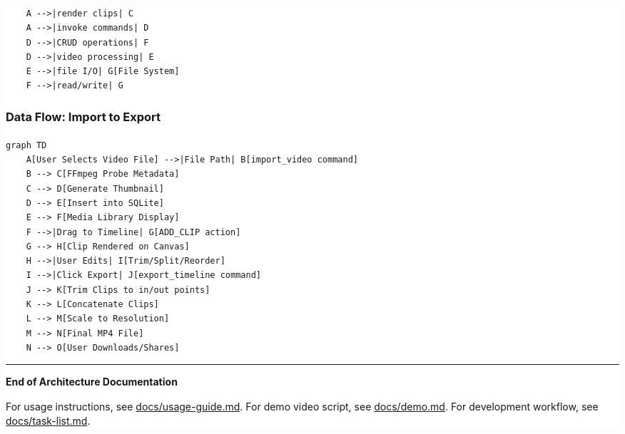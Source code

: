 ```mermaid
    A -->|render clips| C
    A -->|invoke commands| D
    D -->|CRUD operations| F
    D -->|video processing| E
    E -->|file I/O| G[File System]
    F -->|read/write| G
```

### Data Flow: Import to Export

```mermaid
graph TD
    A[User Selects Video File] -->|File Path| B[import_video command]
    B --> C[FFmpeg Probe Metadata]
    C --> D[Generate Thumbnail]
    D --> E[Insert into SQLite]
    E --> F[Media Library Display]
    F -->|Drag to Timeline| G[ADD_CLIP action]
    G --> H[Clip Rendered on Canvas]
    H -->|User Edits| I[Trim/Split/Reorder]
    I -->|Click Export| J[export_timeline command]
    J --> K[Trim Clips to in/out points]
    K --> L[Concatenate Clips]
    L --> M[Scale to Resolution]
    M --> N[Final MP4 File]
    N --> O[User Downloads/Shares]
```

---

**End of Architecture Documentation**

For usage instructions, see [docs/usage-guide.md](usage-guide.md).
For demo video script, see [docs/demo.md](demo.md).
For development workflow, see [docs/task-list.md](task-list.md).
